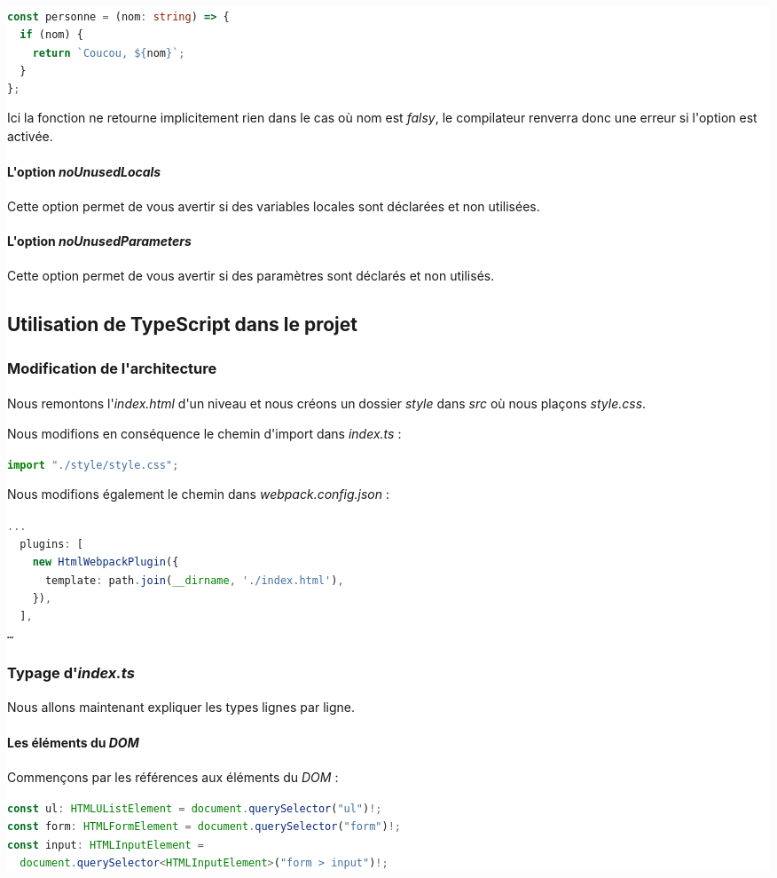 ```ts
const personne = (nom: string) => {
  if (nom) {
    return `Coucou, ${nom}`;
  }
};
```

Ici la fonction ne retourne implicitement rien dans le cas où nom est _falsy_, le compilateur renverra donc une erreur si l'option est activée.

#### L'option _noUnusedLocals_

Cette option permet de vous avertir si des variables locales sont déclarées et non utilisées.

#### L'option _noUnusedParameters_

Cette option permet de vous avertir si des paramètres sont déclarés et non utilisés.

## Utilisation de TypeScript dans le projet

### Modification de l'architecture

Nous remontons l'_index.html_ d'un niveau et nous créons un dossier _style_ dans _src_ où nous plaçons _style.css_.

Nous modifions en conséquence le chemin d'import dans _index.ts_ :

```ts
import "./style/style.css";
```

Nous modifions également le chemin dans _webpack.config.json_ :

```ts
...
  plugins: [
    new HtmlWebpackPlugin({
      template: path.join(__dirname, './index.html'),
    }),
  ],
…
```

### Typage d'_index.ts_

Nous allons maintenant expliquer les types lignes par ligne.

#### Les éléments du _DOM_

Commençons par les références aux éléments du _DOM_ :

```ts
const ul: HTMLUListElement = document.querySelector("ul")!;
const form: HTMLFormElement = document.querySelector("form")!;
const input: HTMLInputElement =
  document.querySelector<HTMLInputElement>("form > input")!;
```
